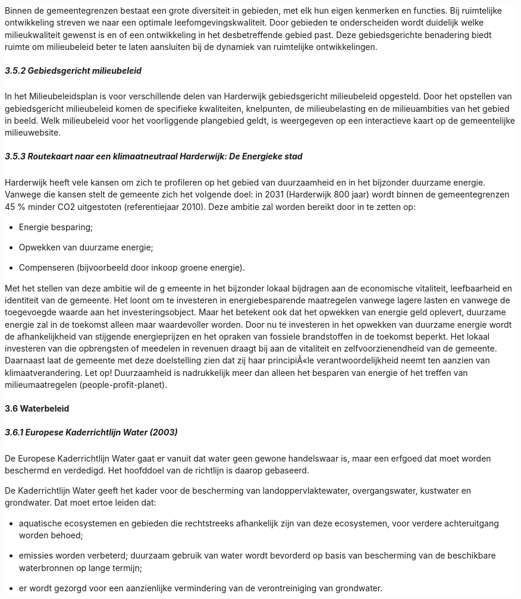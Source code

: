Binnen de gemeentegrenzen bestaat een grote diversiteit in gebieden, met elk hun eigen kenmerken en functies. Bij ruimtelijke ontwikkeling streven we naar een optimale leefomgevingskwaliteit. Door gebieden te onderscheiden wordt duidelijk welke milieukwaliteit gewenst is en of een ontwikkeling in het desbetreffende gebied past. Deze gebiedsgerichte benadering biedt ruimte om milieubeleid beter te laten aansluiten bij de dynamiek van ruimtelijke ontwikkelingen.

##### 3\.5\.2 Gebiedsgericht milieubeleid

In het Milieubeleidsplan is voor verschillende delen van Harderwijk gebiedsgericht milieubeleid opgesteld. Door het opstellen van gebiedsgericht milieubeleid komen de specifieke kwaliteiten, knelpunten, de milieubelasting en de milieuambities van het gebied in beeld. Welk milieubeleid voor het voorliggende plangebied geldt, is weergegeven op een interactieve kaart op de gemeentelijke milieuwebsite.

##### 3\.5\.3 Routekaart naar een klimaatneutraal Harderwijk: De Energieke stad

Harderwijk heeft vele kansen om zich te profileren op het gebied van duurzaamheid en in het bijzonder duurzame energie. Vanwege die kansen stelt de gemeente zich het volgende doel: in 2031 (Harderwijk 800 jaar) wordt binnen de gemeentegrenzen 45 % minder CO2 uitgestoten (referentiejaar 2010\). Deze ambitie zal worden bereikt door in te zetten op:

* Energie besparing;

* Opwekken van duurzame energie;

* Compenseren (bijvoorbeeld door inkoop groene energie).

Met het stellen van deze ambitie wil de g emeente in het bijzonder lokaal bijdragen aan de economische vitaliteit, leefbaarheid en identiteit van de gemeente. Het loont om te investeren in energiebesparende maatregelen vanwege lagere lasten en vanwege de toegevoegde waarde aan het investeringsobject. Maar het betekent ook dat het opwekken van energie geld oplevert, duurzame energie zal in de toekomst alleen maar waardevoller worden. Door nu te investeren in het opwekken van duurzame energie wordt de afhankelijkheid van stijgende energieprijzen en het opraken van fossiele brandstoffen in de toekomst beperkt. Het lokaal investeren van die opbrengsten of meedelen in revenuen draagt bij aan de vitaliteit en zelfvoorzienendheid van de gemeente. Daarnaast laat de gemeente met deze doelstelling zien dat zij haar principiÃ«le verantwoordelijkheid neemt ten aanzien van klimaatverandering. Let op! Duurzaamheid is nadrukkelijk meer dan alleen het besparen van energie of het treffen van milieumaatregelen (people\-profit\-planet).

#### 3\.6 Waterbeleid

##### 3\.6\.1 Europese Kaderrichtlijn Water (2003\)

De Europese Kaderrichtlijn Water gaat er vanuit dat water geen gewone handelswaar is, maar een erfgoed dat moet worden beschermd en verdedigd. Het hoofddoel van de richtlijn is daarop gebaseerd.

De Kaderrichtlijn Water geeft het kader voor de bescherming van landoppervlaktewater, overgangswater, kustwater en grondwater. Dat moet ertoe leiden dat:

* aquatische ecosystemen en gebieden die rechtstreeks afhankelijk zijn van deze ecosystemen, voor verdere achteruitgang worden behoed;

* emissies worden verbeterd; duurzaam gebruik van water wordt bevorderd op basis van bescherming van de beschikbare waterbronnen op lange termijn;

* er wordt gezorgd voor een aanzienlijke vermindering van de verontreiniging van grondwater.

